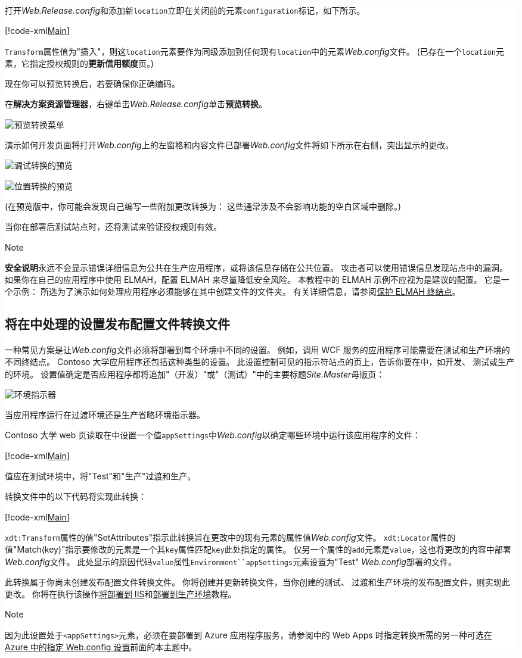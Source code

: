 打开*Web.Release.config*和添加新`location`立即在关闭前的元素`configuration`标记，如下所示。

[!code-xml[Main](web-config-transformations/samples/sample3.xml?highlight=27-34)]

`Transform`属性值为"插入"，则这`location`元素要作为同级添加到任何现有`location`中的元素*Web.config*文件。 (已存在一个`location`元素，它指定授权规则的**更新信用额度**页。)

现在你可以预览转换后，若要确保你正确编码。

在**解决方案资源管理器**，右键单击*Web.Release.config*单击**预览转换**。

![预览转换菜单](web-config-transformations/_static/image4.png)

演示如何开发页面将打开*Web.config*上的左窗格和内容文件已部署*Web.config*文件将如下所示在右侧，突出显示的更改。

![调试转换的预览](web-config-transformations/_static/image5.png)

![位置转换的预览](web-config-transformations/_static/image6.png)

(在预览版中，你可能会发现自己编写一些附加更改转换为： 这些通常涉及不会影响功能的空白区域中删除。)

当你在部署后测试站点时，还将测试来验证授权规则有效。

> [!NOTE] 
> 
> **安全说明**永远不会显示错误详细信息为公共在生产应用程序，或将该信息存储在公共位置。 攻击者可以使用错误信息发现站点中的漏洞。 如果你在自己的应用程序中使用 ELMAH，配置 ELMAH 来尽量降低安全风险。 本教程中的 ELMAH 示例不应视为是建议的配置。 它是一个示例： 所选为了演示如何处理应用程序必须能够在其中创建文件的文件夹。 有关详细信息，请参阅[保护 ELMAH 终结点](https://code.google.com/p/elmah/wiki/SecuringErrorLogPages)。


## <a name="a-setting-that-youll-handle-in-publish-profile-transformation-files"></a>将在中处理的设置发布配置文件转换文件

一种常见方案是让*Web.config*文件必须将部署到每个环境中不同的设置。 例如，调用 WCF 服务的应用程序可能需要在测试和生产环境的不同终结点。 Contoso 大学应用程序还包括这种类型的设置。 此设置控制可见的指示符站点的页上，告诉你要在中，如开发、 测试或生产的环境。 设置值确定是否应用程序都将追加"（开发）"或"（测试）"中的主要标题*Site.Master*母版页：

![环境指示器](web-config-transformations/_static/image7.png)

当应用程序运行在过渡环境还是生产省略环境指示器。

Contoso 大学 web 页读取在中设置一个值`appSettings`中*Web.config*以确定哪些环境中运行该应用程序的文件：

[!code-xml[Main](web-config-transformations/samples/sample4.xml)]

值应在测试环境中，将"Test"和"生产"过渡和生产。

转换文件中的以下代码将实现此转换：

[!code-xml[Main](web-config-transformations/samples/sample5.xml)]

`xdt:Transform`属性的值"SetAttributes"指示此转换旨在更改中的现有元素的属性值*Web.config*文件。 `xdt:Locator`属性的值"Match(key)"指示要修改的元素是一个其`key`属性匹配`key`此处指定的属性。 仅另一个属性的`add`元素是`value`，这也将更改的内容中部署*Web.config*文件。 此处显示的原因代码`value`属性`Environment``appSettings`元素设置为"Test" *Web.config*部署的文件。

此转换属于你尚未创建发布配置文件转换文件。 你将创建并更新转换文件，当你创建的测试、 过渡和生产环境的发布配置文件，则实现此更改。 你将在执行该操作[将部署到 IIS](deploying-to-iis.md)和[部署到生产环境](deploying-to-production.md)教程。

> [!NOTE]
> 因为此设置处于`<appSettings>`元素，必须在要部署到 Azure 应用程序服务，请参阅中的 Web Apps 时指定转换所需的另一种可选[在 Azure 中的指定 Web.config 设置](#watransforms)前面的本主题中。
